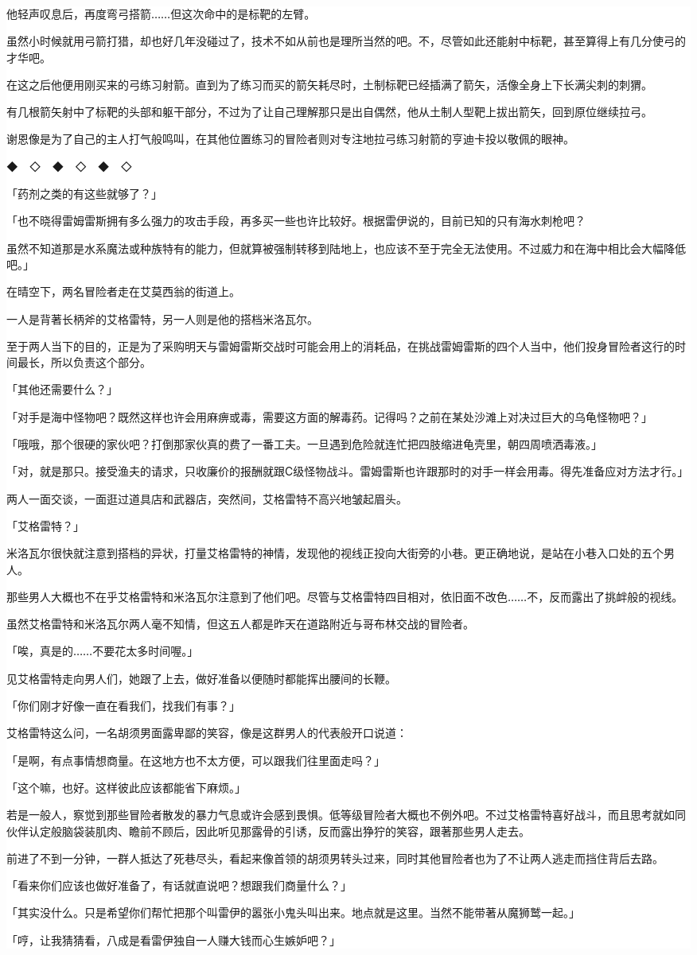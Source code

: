 他轻声叹息后，再度弯弓搭箭……但这次命中的是标靶的左臂。

虽然小时候就用弓箭打猎，却也好几年没碰过了，技术不如从前也是理所当然的吧。不，尽管如此还能射中标靶，甚至算得上有几分使弓的才华吧。

在这之后他便用刚买来的弓练习射箭。直到为了练习而买的箭矢耗尽时，土制标靶已经插满了箭矢，活像全身上下长满尖刺的刺猬。

有几根箭矢射中了标靶的头部和躯干部分，不过为了让自己理解那只是出自偶然，他从土制人型靶上拔出箭矢，回到原位继续拉弓。

谢恩像是为了自己的主人打气般鸣叫，在其他位置练习的冒险者则对专注地拉弓练习射箭的亨迪卡投以敬佩的眼神。

◆　◇　◆　◇　◆　◇

「药剂之类的有这些就够了？」

「也不晓得雷姆雷斯拥有多么强力的攻击手段，再多买一些也许比较好。根据雷伊说的，目前已知的只有海水刺枪吧？

虽然不知道那是水系魔法或种族特有的能力，但就算被强制转移到陆地上，也应该不至于完全无法使用。不过威力和在海中相比会大幅降低吧。」

在晴空下，两名冒险者走在艾莫西翁的街道上。

一人是背著长柄斧的艾格雷特，另一人则是他的搭档米洛瓦尔。

至于两人当下的目的，正是为了采购明天与雷姆雷斯交战时可能会用上的消耗品，在挑战雷姆雷斯的四个人当中，他们投身冒险者这行的时间最长，所以负责这个部分。

「其他还需要什么？」

「对手是海中怪物吧？既然这样也许会用麻痹或毒，需要这方面的解毒药。记得吗？之前在某处沙滩上对决过巨大的乌龟怪物吧？」

「哦哦，那个很硬的家伙吧？打倒那家伙真的费了一番工夫。一旦遇到危险就连忙把四肢缩进龟壳里，朝四周喷洒毒液。」

「对，就是那只。接受渔夫的请求，只收廉价的报酬就跟C级怪物战斗。雷姆雷斯也许跟那时的对手一样会用毒。得先准备应对方法才行。」

两人一面交谈，一面逛过道具店和武器店，突然间，艾格雷特不高兴地皱起眉头。

「艾格雷特？」

米洛瓦尔很快就注意到搭档的异状，打量艾格雷特的神情，发现他的视线正投向大街旁的小巷。更正确地说，是站在小巷入口处的五个男人。

那些男人大概也不在乎艾格雷特和米洛瓦尔注意到了他们吧。尽管与艾格雷特四目相对，依旧面不改色……不，反而露出了挑衅般的视线。

虽然艾格雷特和米洛瓦尔两人毫不知情，但这五人都是昨天在道路附近与哥布林交战的冒险者。

「唉，真是的……不要花太多时间喔。」

见艾格雷特走向男人们，她跟了上去，做好准备以便随时都能挥出腰间的长鞭。

「你们刚才好像一直在看我们，找我们有事？」

艾格雷特这么问，一名胡须男面露卑鄙的笑容，像是这群男人的代表般开口说道：

「是啊，有点事情想商量。在这地方也不太方便，可以跟我们往里面走吗？」

「这个嘛，也好。这样彼此应该都能省下麻烦。」

若是一般人，察觉到那些冒险者散发的暴力气息或许会感到畏惧。低等级冒险者大概也不例外吧。不过艾格雷特喜好战斗，而且思考就如同伙伴认定般脑袋装肌肉、瞻前不顾后，因此听见那露骨的引诱，反而露出狰狞的笑容，跟著那些男人走去。

前进了不到一分钟，一群人抵达了死巷尽头，看起来像首领的胡须男转头过来，同时其他冒险者也为了不让两人逃走而挡住背后去路。

「看来你们应该也做好准备了，有话就直说吧？想跟我们商量什么？」

「其实没什么。只是希望你们帮忙把那个叫雷伊的嚣张小鬼头叫出来。地点就是这里。当然不能带著从魔狮鹫一起。」

「哼，让我猜猜看，八成是看雷伊独自一人赚大钱而心生嫉妒吧？」
